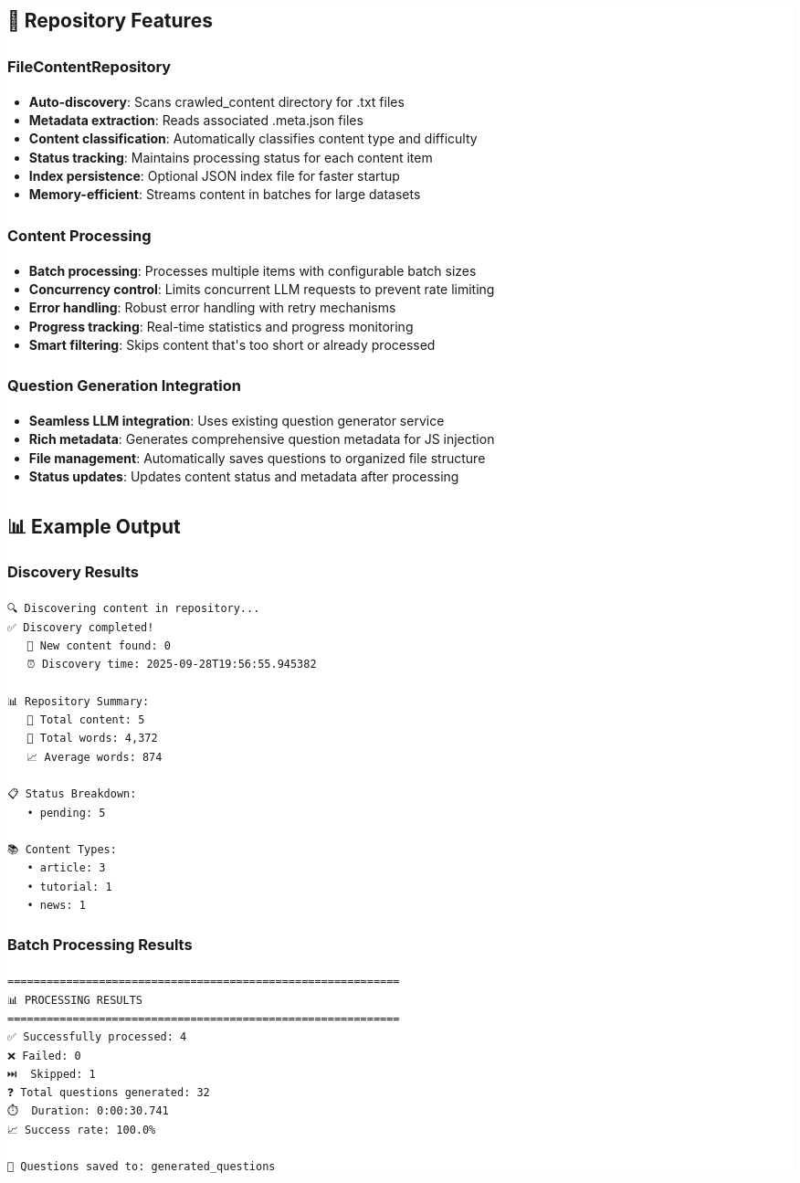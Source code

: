 ## 🔧 Repository Features

### **FileContentRepository**
- **Auto-discovery**: Scans crawled_content directory for .txt files
- **Metadata extraction**: Reads associated .meta.json files
- **Content classification**: Automatically classifies content type and difficulty
- **Status tracking**: Maintains processing status for each content item
- **Index persistence**: Optional JSON index file for faster startup
- **Memory-efficient**: Streams content in batches for large datasets

### **Content Processing**
- **Batch processing**: Processes multiple items with configurable batch sizes
- **Concurrency control**: Limits concurrent LLM requests to prevent rate limiting
- **Error handling**: Robust error handling with retry mechanisms
- **Progress tracking**: Real-time statistics and progress monitoring
- **Smart filtering**: Skips content that's too short or already processed

### **Question Generation Integration**
- **Seamless LLM integration**: Uses existing question generator service
- **Rich metadata**: Generates comprehensive question metadata for JS injection
- **File management**: Automatically saves questions to organized file structure
- **Status updates**: Updates content status and metadata after processing

## 📊 Example Output

### **Discovery Results**
```
🔍 Discovering content in repository...
✅ Discovery completed!
   📁 New content found: 0
   ⏰ Discovery time: 2025-09-28T19:56:55.945382

📊 Repository Summary:
   📄 Total content: 5
   📝 Total words: 4,372
   📈 Average words: 874

📋 Status Breakdown:
   • pending: 5

📚 Content Types:
   • article: 3
   • tutorial: 1
   • news: 1
```

### **Batch Processing Results**
```
============================================================
📊 PROCESSING RESULTS
============================================================
✅ Successfully processed: 4
❌ Failed: 0
⏭️  Skipped: 1
❓ Total questions generated: 32
⏱️  Duration: 0:00:30.741
📈 Success rate: 100.0%

💾 Questions saved to: generated_questions
```
